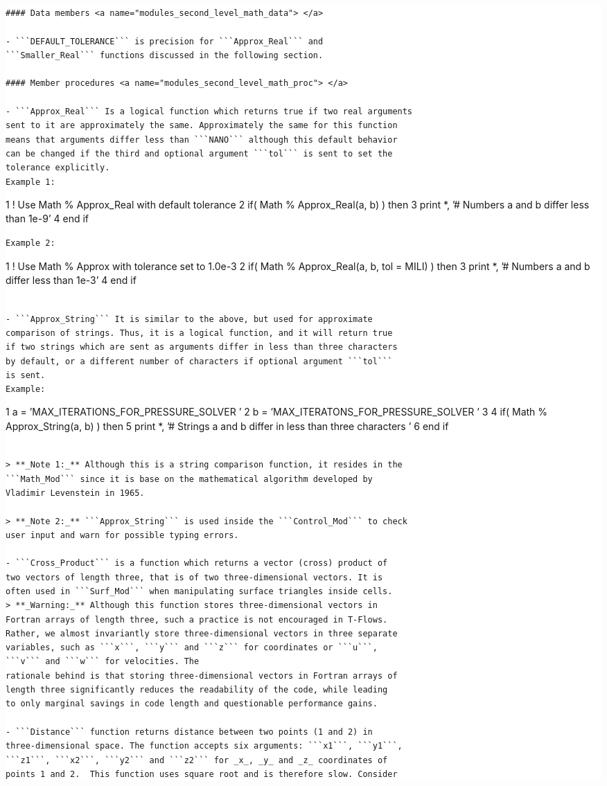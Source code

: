 ```
#### Data members <a name="modules_second_level_math_data"> </a>

- ```DEFAULT_TOLERANCE``` is precision for ```Approx_Real``` and
```Smaller_Real``` functions discussed in the following section.

#### Member procedures <a name="modules_second_level_math_proc"> </a>

- ```Approx_Real``` Is a logical function which returns true if two real arguments
sent to it are approximately the same. Approximately the same for this function
means that arguments differ less than ```NANO``` although this default behavior
can be changed if the third and optional argument ```tol``` is sent to set the
tolerance explicitly.  
Example 1:
```
1   ! Use Math % Approx_Real with default tolerance
2   if( Math % Approx_Real(a, b) ) then
3     print *, ’# Numbers a and b differ less than 1e-9’
4   end if
```
Example 2:
```
1   ! Use Math % Approx with tolerance set to 1.0e-3
2   if( Math % Approx_Real(a, b, tol = MILI) ) then
3     print *, ’# Numbers a and b differ less than 1e-3’
4   end if
```

- ```Approx_String``` It is similar to the above, but used for approximate
comparison of strings. Thus, it is a logical function, and it will return true
if two strings which are sent as arguments differ in less than three characters
by default, or a different number of characters if optional argument ```tol```
is sent.  
Example:
```
1   a = ’MAX_ITERATIONS_FOR_PRESSURE_SOLVER ’
2   b = ’MAX_ITERATONS_FOR_PRESSURE_SOLVER ’
3
4   if( Math % Approx_String(a, b) ) then
5     print *, ’# Strings a and b differ in less than three characters ’
6   end if
```

> **_Note 1:_** Although this is a string comparison function, it resides in the
```Math_Mod``` since it is base on the mathematical algorithm developed by
Vladimir Levenstein in 1965.

> **_Note 2:_** ```Approx_String``` is used inside the ```Control_Mod``` to check
user input and warn for possible typing errors.

- ```Cross_Product``` is a function which returns a vector (cross) product of
two vectors of length three, that is of two three-dimensional vectors. It is
often used in ```Surf_Mod``` when manipulating surface triangles inside cells.
> **_Warning:_** Although this function stores three-dimensional vectors in
Fortran arrays of length three, such a practice is not encouraged in T-Flows.
Rather, we almost invariantly store three-dimensional vectors in three separate
variables, such as ```x```, ```y``` and ```z``` for coordinates or ```u```,
```v``` and ```w``` for velocities. The
rationale behind is that storing three-dimensional vectors in Fortran arrays of
length three significantly reduces the readability of the code, while leading
to only marginal savings in code length and questionable performance gains.

- ```Distance``` function returns distance between two points (1 and 2) in
three-dimensional space. The function accepts six arguments: ```x1```, ```y1```,
```z1```, ```x2```, ```y2``` and ```z2``` for _x_, _y_ and _z_ coordinates of
points 1 and 2.  This function uses square root and is therefore slow. Consider
```